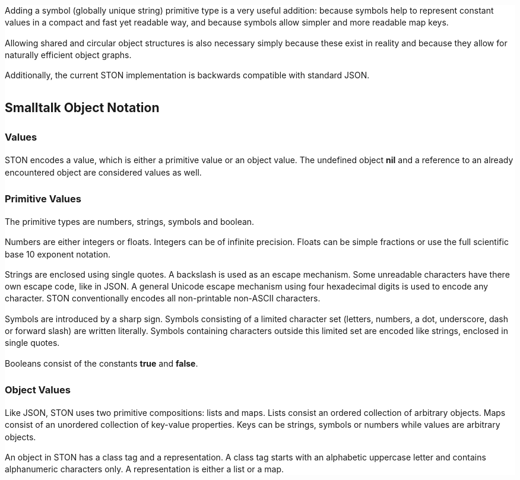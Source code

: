 Adding a symbol (globally unique string) primitive type is
a very useful addition: because symbols help to represent
constant values in a compact and fast yet readable way,
and because symbols allow simpler and more readable map keys.

Allowing shared and circular object structures is also 
necessary simply because these exist in reality and because
they allow for naturally efficient object graphs.

Additionally, the current STON implementation is backwards compatible with standard JSON.


## Smalltalk Object Notation


### Values


STON encodes a value, which is either a primitive value or an object value.
The undefined object **nil** and a reference to an already encountered object
are considered values as well.


### Primitive Values


The primitive types are numbers, strings, symbols and boolean.

Numbers are either integers or floats.
Integers can be of infinite precision. 
Floats can be simple fractions or use the full scientific base 10 exponent notation.

Strings are enclosed using single quotes.
A backslash is used as an escape mechanism.
Some unreadable characters have there own escape code, like in JSON.
A general Unicode escape mechanism using four hexadecimal digits
is used to encode any character.
STON conventionally encodes all non-printable non-ASCII characters.

Symbols are introduced by a sharp sign.
Symbols consisting of a limited character set (letters, numbers,
a dot, underscore, dash or forward slash) are written literally.
Symbols containing characters outside this limited set
are encoded like strings, enclosed in single quotes.

Booleans consist of the constants **true** and **false**.


### Object Values


Like JSON, STON uses two primitive compositions: lists and maps.
Lists consist an ordered collection of arbitrary objects.
Maps consist of an unordered collection of key-value properties.
Keys can be strings, symbols or numbers while values are arbitrary objects.

An object in STON has a class tag and a representation.
A class tag starts with an alphabetic uppercase letter
and contains alphanumeric characters only.
A representation is either a list or a map.
